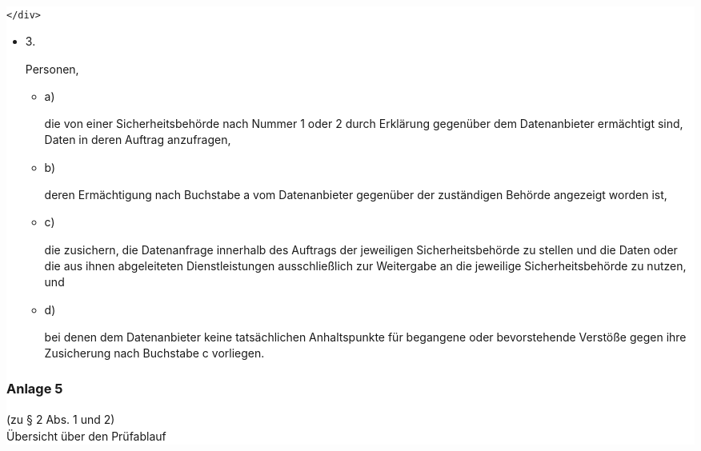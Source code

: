    </div>

  - 3\.
    
    <div style="">
    
    Personen,
    
      - a)
        
        <div style="">
        
        die von einer Sicherheitsbehörde nach Nummer 1 oder 2 durch
        Erklärung gegenüber dem Datenanbieter ermächtigt sind, Daten in
        deren Auftrag anzufragen,
        
        </div>
    
      - b)
        
        <div style="">
        
        deren Ermächtigung nach Buchstabe a vom Datenanbieter gegenüber
        der zuständigen Behörde angezeigt worden ist,
        
        </div>
    
      - c)
        
        <div style="">
        
        die zusichern, die Datenanfrage innerhalb des Auftrags der
        jeweiligen Sicherheitsbehörde zu stellen und die Daten oder die
        aus ihnen abgeleiteten Dienstleistungen ausschließlich zur
        Weitergabe an die jeweilige Sicherheitsbehörde zu nutzen, und
        
        </div>
    
      - d)
        
        <div style="">
        
        bei denen dem Datenanbieter keine tatsächlichen Anhaltspunkte
        für begangene oder bevorstehende Verstöße gegen ihre
        Zusicherung nach Buchstabe c vorliegen.
        
        </div>
    
    </div>

</div>

</div>

</div>

</div>

<span id="BJNR050800008BJNE001000000.html"></span>

### Anlage 5  
(zu § 2 Abs. 1 und 2)  
Übersicht über den Prüfablauf
